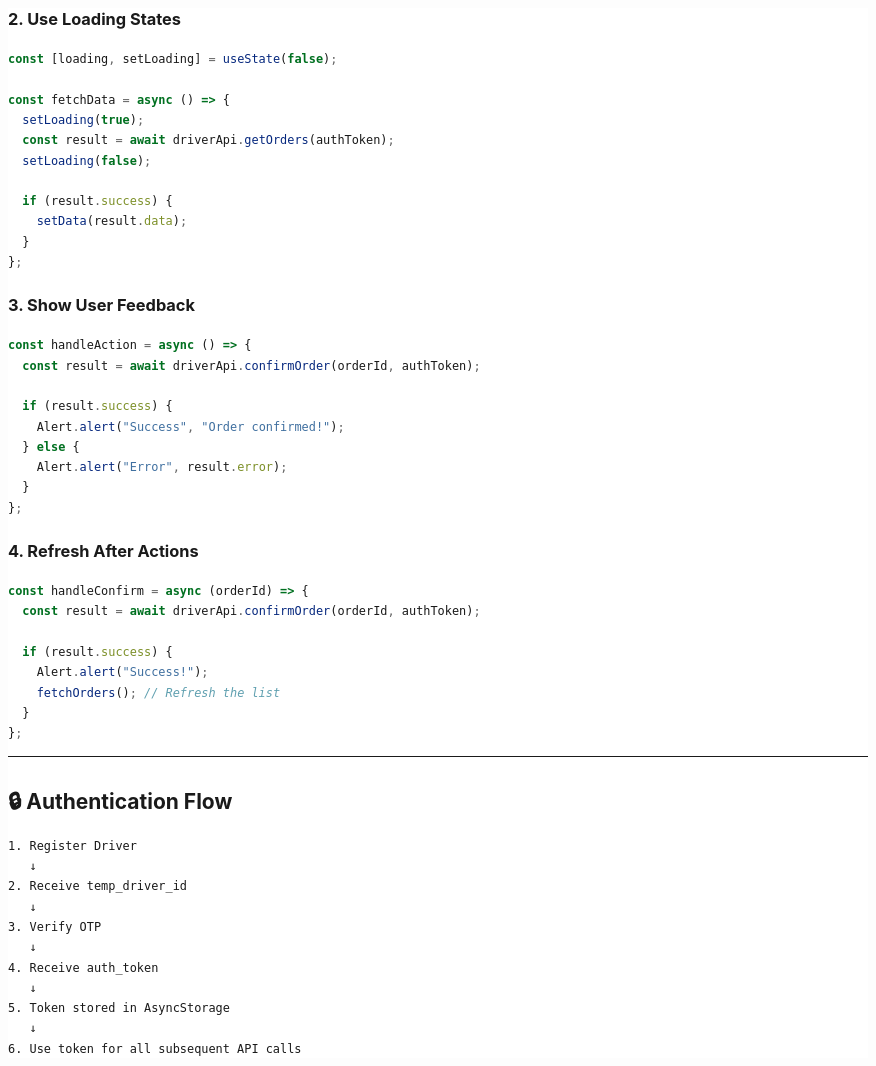 ### 2. Use Loading States
```javascript
const [loading, setLoading] = useState(false);

const fetchData = async () => {
  setLoading(true);
  const result = await driverApi.getOrders(authToken);
  setLoading(false);
  
  if (result.success) {
    setData(result.data);
  }
};
```

### 3. Show User Feedback
```javascript
const handleAction = async () => {
  const result = await driverApi.confirmOrder(orderId, authToken);
  
  if (result.success) {
    Alert.alert("Success", "Order confirmed!");
  } else {
    Alert.alert("Error", result.error);
  }
};
```

### 4. Refresh After Actions
```javascript
const handleConfirm = async (orderId) => {
  const result = await driverApi.confirmOrder(orderId, authToken);
  
  if (result.success) {
    Alert.alert("Success!");
    fetchOrders(); // Refresh the list
  }
};
```

---

## 🔒 Authentication Flow

```
1. Register Driver
   ↓
2. Receive temp_driver_id
   ↓
3. Verify OTP
   ↓
4. Receive auth_token
   ↓
5. Token stored in AsyncStorage
   ↓
6. Use token for all subsequent API calls
```
